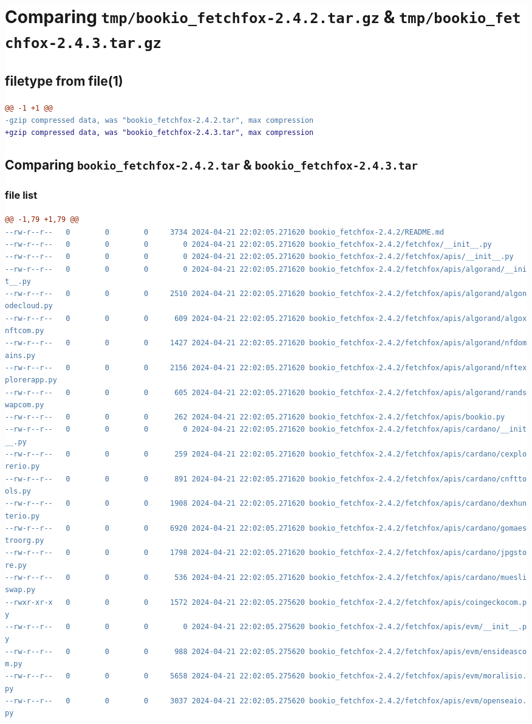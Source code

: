 # Comparing `tmp/bookio_fetchfox-2.4.2.tar.gz` & `tmp/bookio_fetchfox-2.4.3.tar.gz`

## filetype from file(1)

```diff
@@ -1 +1 @@
-gzip compressed data, was "bookio_fetchfox-2.4.2.tar", max compression
+gzip compressed data, was "bookio_fetchfox-2.4.3.tar", max compression
```

## Comparing `bookio_fetchfox-2.4.2.tar` & `bookio_fetchfox-2.4.3.tar`

### file list

```diff
@@ -1,79 +1,79 @@
--rw-r--r--   0        0        0     3734 2024-04-21 22:02:05.271620 bookio_fetchfox-2.4.2/README.md
--rw-r--r--   0        0        0        0 2024-04-21 22:02:05.271620 bookio_fetchfox-2.4.2/fetchfox/__init__.py
--rw-r--r--   0        0        0        0 2024-04-21 22:02:05.271620 bookio_fetchfox-2.4.2/fetchfox/apis/__init__.py
--rw-r--r--   0        0        0        0 2024-04-21 22:02:05.271620 bookio_fetchfox-2.4.2/fetchfox/apis/algorand/__init__.py
--rw-r--r--   0        0        0     2510 2024-04-21 22:02:05.271620 bookio_fetchfox-2.4.2/fetchfox/apis/algorand/algonodecloud.py
--rw-r--r--   0        0        0      609 2024-04-21 22:02:05.271620 bookio_fetchfox-2.4.2/fetchfox/apis/algorand/algoxnftcom.py
--rw-r--r--   0        0        0     1427 2024-04-21 22:02:05.271620 bookio_fetchfox-2.4.2/fetchfox/apis/algorand/nfdomains.py
--rw-r--r--   0        0        0     2156 2024-04-21 22:02:05.271620 bookio_fetchfox-2.4.2/fetchfox/apis/algorand/nftexplorerapp.py
--rw-r--r--   0        0        0      605 2024-04-21 22:02:05.271620 bookio_fetchfox-2.4.2/fetchfox/apis/algorand/randswapcom.py
--rw-r--r--   0        0        0      262 2024-04-21 22:02:05.271620 bookio_fetchfox-2.4.2/fetchfox/apis/bookio.py
--rw-r--r--   0        0        0        0 2024-04-21 22:02:05.271620 bookio_fetchfox-2.4.2/fetchfox/apis/cardano/__init__.py
--rw-r--r--   0        0        0      259 2024-04-21 22:02:05.271620 bookio_fetchfox-2.4.2/fetchfox/apis/cardano/cexplorerio.py
--rw-r--r--   0        0        0      891 2024-04-21 22:02:05.271620 bookio_fetchfox-2.4.2/fetchfox/apis/cardano/cnfttools.py
--rw-r--r--   0        0        0     1908 2024-04-21 22:02:05.271620 bookio_fetchfox-2.4.2/fetchfox/apis/cardano/dexhunterio.py
--rw-r--r--   0        0        0     6920 2024-04-21 22:02:05.271620 bookio_fetchfox-2.4.2/fetchfox/apis/cardano/gomaestroorg.py
--rw-r--r--   0        0        0     1798 2024-04-21 22:02:05.271620 bookio_fetchfox-2.4.2/fetchfox/apis/cardano/jpgstore.py
--rw-r--r--   0        0        0      536 2024-04-21 22:02:05.271620 bookio_fetchfox-2.4.2/fetchfox/apis/cardano/muesliswap.py
--rwxr-xr-x   0        0        0     1572 2024-04-21 22:02:05.275620 bookio_fetchfox-2.4.2/fetchfox/apis/coingeckocom.py
--rw-r--r--   0        0        0        0 2024-04-21 22:02:05.275620 bookio_fetchfox-2.4.2/fetchfox/apis/evm/__init__.py
--rw-r--r--   0        0        0      988 2024-04-21 22:02:05.275620 bookio_fetchfox-2.4.2/fetchfox/apis/evm/ensideascom.py
--rw-r--r--   0        0        0     5658 2024-04-21 22:02:05.275620 bookio_fetchfox-2.4.2/fetchfox/apis/evm/moralisio.py
--rw-r--r--   0        0        0     3037 2024-04-21 22:02:05.275620 bookio_fetchfox-2.4.2/fetchfox/apis/evm/openseaio.py
```